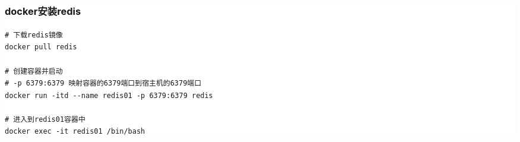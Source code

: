 ### docker安装redis

```shell
# 下载redis镜像
docker pull redis

# 创建容器并启动
# -p 6379:6379 映射容器的6379端口到宿主机的6379端口
docker run -itd --name redis01 -p 6379:6379 redis

# 进入到redis01容器中
docker exec -it redis01 /bin/bash

```

